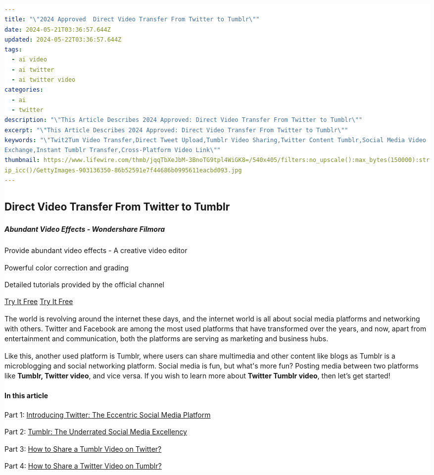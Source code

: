 ```yaml
---
title: "\"2024 Approved  Direct Video Transfer From Twitter to Tumblr\""
date: 2024-05-21T03:36:57.644Z
updated: 2024-05-22T03:36:57.644Z
tags:
  - ai video
  - ai twitter
  - ai twitter video
categories:
  - ai
  - twitter
description: "\"This Article Describes 2024 Approved: Direct Video Transfer From Twitter to Tumblr\""
excerpt: "\"This Article Describes 2024 Approved: Direct Video Transfer From Twitter to Tumblr\""
keywords: "\"Twit2Tum Video Transfer,Direct Tweet Upload,Tumblr Video Sharing,Twitter Content Tumblr,Social Media Video Exchange,Instant Tumblr Transfer,Cross-Platform Video Link\""
thumbnail: https://www.lifewire.com/thmb/jqqTbXeJbM-3BnoTG9tpl4WiGK8=/540x405/filters:no_upscale():max_bytes(150000):strip_icc()/GettyImages-903136350-86b52591e7f44686b0995611eacbd093.jpg
---
```


## Direct Video Transfer From Twitter to Tumblr

##### Abundant Video Effects - Wondershare Filmora

Provide abundant video effects - A creative video editor

Powerful color correction and grading

Detailed tutorials provided by the official channel

[Try It Free](https://tools.techidaily.com/wondershare/filmora/download/) [Try It Free](https://tools.techidaily.com/wondershare/filmora/download/)

The world is revolving around the internet these days, and the internet world is all about social media platforms and networking with others. Twitter and Facebook are among the most used platforms that have transformed over the years, and now, apart from entertainment and communication, both the platforms are serving as marketing and business hubs.

Like this, another used platform is Tumblr, where users can share multimedia and other content like blogs as Tumblr is a microblogging and social networking platform. Social media is fun, but what's more fun? Posting media between two platforms like **Tumblr, Twitter video**, and vice versa. If you wish to learn more about **Twitter Tumblr video**, then let’s get started!

#### In this article

Part 1: [Introducing Twitter: The Eccentric Social Media Platform](#step1)

Part 2: [Tumblr: The Underrated Social Media Excellency](#step2)

Part 3: [How to Share a Tumblr Video on Twitter?](#step3)

Part 4: [How to Share a Twitter Video on Tumblr?](#step4)

